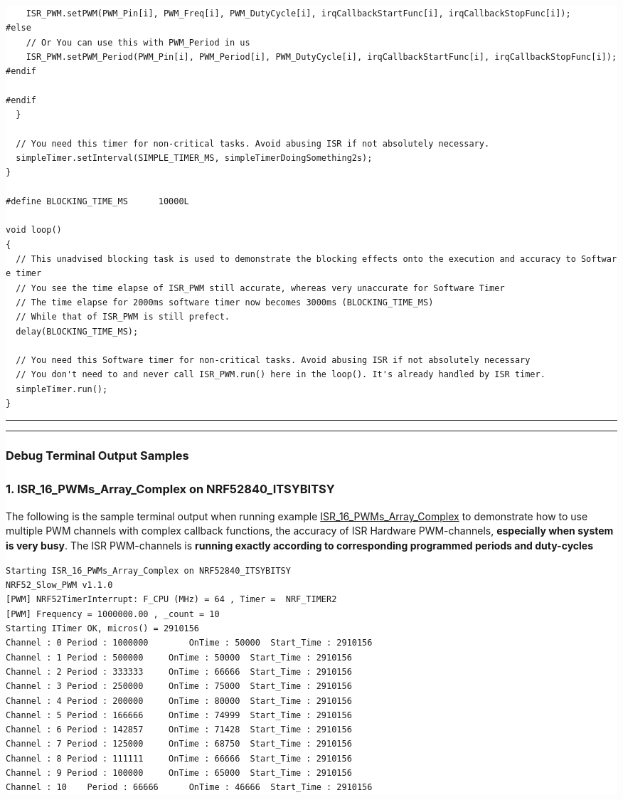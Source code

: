 ```
    ISR_PWM.setPWM(PWM_Pin[i], PWM_Freq[i], PWM_DutyCycle[i], irqCallbackStartFunc[i], irqCallbackStopFunc[i]);
#else
    // Or You can use this with PWM_Period in us
    ISR_PWM.setPWM_Period(PWM_Pin[i], PWM_Period[i], PWM_DutyCycle[i], irqCallbackStartFunc[i], irqCallbackStopFunc[i]);
#endif

#endif
  }

  // You need this timer for non-critical tasks. Avoid abusing ISR if not absolutely necessary.
  simpleTimer.setInterval(SIMPLE_TIMER_MS, simpleTimerDoingSomething2s);
}

#define BLOCKING_TIME_MS      10000L

void loop()
{
  // This unadvised blocking task is used to demonstrate the blocking effects onto the execution and accuracy to Software timer
  // You see the time elapse of ISR_PWM still accurate, whereas very unaccurate for Software Timer
  // The time elapse for 2000ms software timer now becomes 3000ms (BLOCKING_TIME_MS)
  // While that of ISR_PWM is still prefect.
  delay(BLOCKING_TIME_MS);

  // You need this Software timer for non-critical tasks. Avoid abusing ISR if not absolutely necessary
  // You don't need to and never call ISR_PWM.run() here in the loop(). It's already handled by ISR timer.
  simpleTimer.run();
}
```
---
---

### Debug Terminal Output Samples

### 1. ISR_16_PWMs_Array_Complex on NRF52840_ITSYBITSY

The following is the sample terminal output when running example [ISR_16_PWMs_Array_Complex](examples/ISR_16_PWMs_Array_Complex) to demonstrate how to use multiple PWM channels with complex callback functions, the accuracy of ISR Hardware PWM-channels, **especially when system is very busy**.  The ISR PWM-channels is **running exactly according to corresponding programmed periods and duty-cycles**


```
Starting ISR_16_PWMs_Array_Complex on NRF52840_ITSYBITSY
NRF52_Slow_PWM v1.1.0
[PWM] NRF52TimerInterrupt: F_CPU (MHz) = 64 , Timer =  NRF_TIMER2
[PWM] Frequency = 1000000.00 , _count = 10
Starting ITimer OK, micros() = 2910156
Channel : 0	Period : 1000000		OnTime : 50000	Start_Time : 2910156
Channel : 1	Period : 500000		OnTime : 50000	Start_Time : 2910156
Channel : 2	Period : 333333		OnTime : 66666	Start_Time : 2910156
Channel : 3	Period : 250000		OnTime : 75000	Start_Time : 2910156
Channel : 4	Period : 200000		OnTime : 80000	Start_Time : 2910156
Channel : 5	Period : 166666		OnTime : 74999	Start_Time : 2910156
Channel : 6	Period : 142857		OnTime : 71428	Start_Time : 2910156
Channel : 7	Period : 125000		OnTime : 68750	Start_Time : 2910156
Channel : 8	Period : 111111		OnTime : 66666	Start_Time : 2910156
Channel : 9	Period : 100000		OnTime : 65000	Start_Time : 2910156
Channel : 10	Period : 66666		OnTime : 46666	Start_Time : 2910156
```